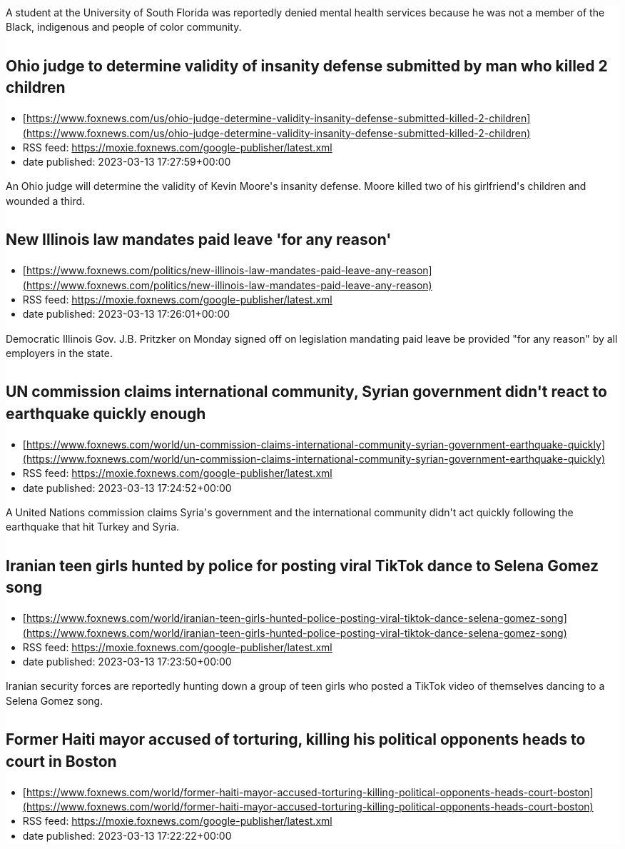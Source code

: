 A student at the University of South Florida was reportedly denied mental health services because he was not a member of the Black, indigenous and people of color community.

## Ohio judge to determine validity of insanity defense submitted by man who killed 2 children
 - [https://www.foxnews.com/us/ohio-judge-determine-validity-insanity-defense-submitted-killed-2-children](https://www.foxnews.com/us/ohio-judge-determine-validity-insanity-defense-submitted-killed-2-children)
 - RSS feed: https://moxie.foxnews.com/google-publisher/latest.xml
 - date published: 2023-03-13 17:27:59+00:00

An Ohio judge will determine the validity of Kevin Moore's insanity defense. Moore killed two of his girlfriend's children and wounded a third.

## New Illinois law mandates paid leave 'for any reason'
 - [https://www.foxnews.com/politics/new-illinois-law-mandates-paid-leave-any-reason](https://www.foxnews.com/politics/new-illinois-law-mandates-paid-leave-any-reason)
 - RSS feed: https://moxie.foxnews.com/google-publisher/latest.xml
 - date published: 2023-03-13 17:26:01+00:00

Democratic Illinois Gov. J.B. Pritzker on Monday signed off on legislation mandating paid leave be provided &quot;for any reason&quot; by all employers in the state.

## UN commission claims international community, Syrian government didn't react to earthquake quickly enough
 - [https://www.foxnews.com/world/un-commission-claims-international-community-syrian-government-earthquake-quickly](https://www.foxnews.com/world/un-commission-claims-international-community-syrian-government-earthquake-quickly)
 - RSS feed: https://moxie.foxnews.com/google-publisher/latest.xml
 - date published: 2023-03-13 17:24:52+00:00

A United Nations commission claims Syria's government and the international community didn't act quickly following the earthquake that hit Turkey and Syria.

## Iranian teen girls hunted by police for posting viral TikTok dance to Selena Gomez song
 - [https://www.foxnews.com/world/iranian-teen-girls-hunted-police-posting-viral-tiktok-dance-selena-gomez-song](https://www.foxnews.com/world/iranian-teen-girls-hunted-police-posting-viral-tiktok-dance-selena-gomez-song)
 - RSS feed: https://moxie.foxnews.com/google-publisher/latest.xml
 - date published: 2023-03-13 17:23:50+00:00

Iranian security forces are reportedly hunting down a group of teen girls who posted a TikTok video of themselves dancing to a Selena Gomez song.

## Former Haiti mayor accused of torturing, killing his political opponents heads to court in Boston
 - [https://www.foxnews.com/world/former-haiti-mayor-accused-torturing-killing-political-opponents-heads-court-boston](https://www.foxnews.com/world/former-haiti-mayor-accused-torturing-killing-political-opponents-heads-court-boston)
 - RSS feed: https://moxie.foxnews.com/google-publisher/latest.xml
 - date published: 2023-03-13 17:22:22+00:00
